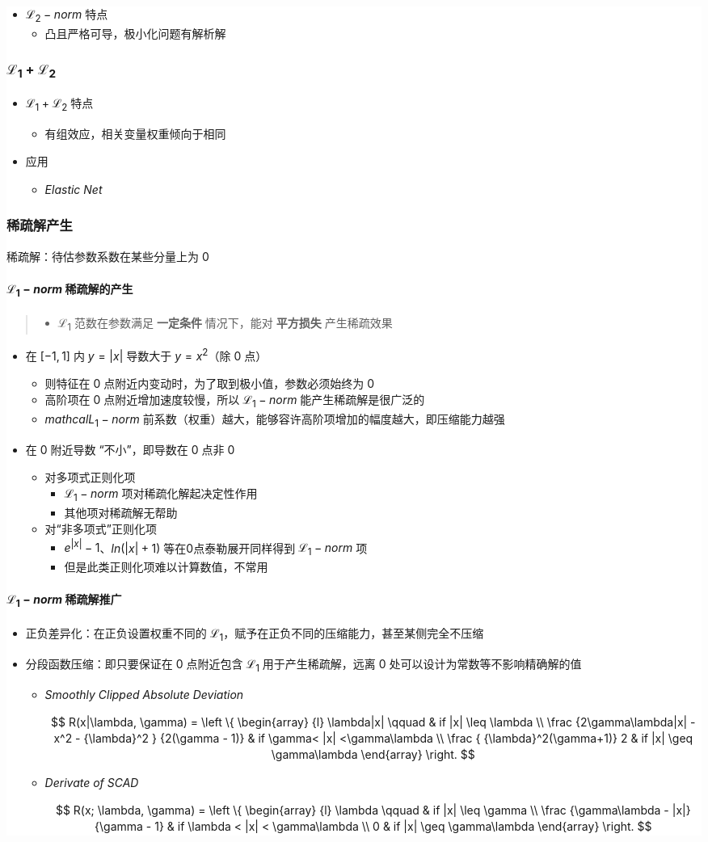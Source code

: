 -	$\mathcal{L_2} - norm$ 特点
	-	凸且严格可导，极小化问题有解析解

###	$\mathcal{L_1 + L_2}$

-	$\mathcal{L_1 + L_2}$ 特点
	-	有组效应，相关变量权重倾向于相同

-	应用
	-	*Elastic Net*

###	稀疏解产生

稀疏解：待估参数系数在某些分量上为 0

####	$\mathcal{L_1} - norm$ 稀疏解的产生

> - $\mathcal{L_1}$ 范数在参数满足 **一定条件** 情况下，能对 **平方损失** 产生稀疏效果

-	在 $[-1,1]$ 内 $y=|x|$ 导数大于 $y=x^2$（除 0 点）
	-	则特征在 0 点附近内变动时，为了取到极小值，参数必须始终为 0
	-	高阶项在 0 点附近增加速度较慢，所以 $\mathcal{L_1} - norm$ 能产生稀疏解是很广泛的
	-	$mathcal{L_1} - norm$ 前系数（权重）越大，能够容许高阶项增加的幅度越大，即压缩能力越强

-	在 0 附近导数 “不小”，即导数在 0 点非 0
	-	对多项式正则化项
		-	$\mathcal{L_1} - norm$ 项对稀疏化解起决定性作用
		-	其他项对稀疏解无帮助
	-	对“非多项式”正则化项
		-	$e^{|x|}-1$、$ln(|x|+1)$ 等在0点泰勒展开同样得到 $\mathcal{L_1} - norm$ 项
		-	但是此类正则化项难以计算数值，不常用

####	$\mathcal{L_1} - norm$ 稀疏解推广

-	正负差异化：在正负设置权重不同的 $\mathcal{L_1}$，赋予在正负不同的压缩能力，甚至某侧完全不压缩

-	分段函数压缩：即只要保证在 0 点附近包含 $\mathcal{L_1}$ 用于产生稀疏解，远离 0 处可以设计为常数等不影响精确解的值

	-	*Smoothly Clipped Absolute Deviation*

		$$
		R(x|\lambda, \gamma) = \left \{ \begin{array} {l}
			\lambda|x| \qquad & if |x| \leq \lambda \\
			\frac {2\gamma\lambda|x| - x^2 - {\lambda}^2 }
				{2(\gamma - 1)} &
				if \gamma< |x| <\gamma\lambda \\
			\frac { {\lambda}^2(\gamma+1)} 2 &
				if |x| \geq \gamma\lambda
		\end{array} \right.
		$$

	-	*Derivate of SCAD*

		$$
		R(x; \lambda, \gamma) = \left \{ \begin{array} {l}
			\lambda \qquad & if |x| \leq \gamma \\
			\frac {\gamma\lambda - |x|} {\gamma - 1} &
				if \lambda < |x| < \gamma\lambda \\
			0 & if |x| \geq \gamma\lambda
		\end{array} \right.
		$$
